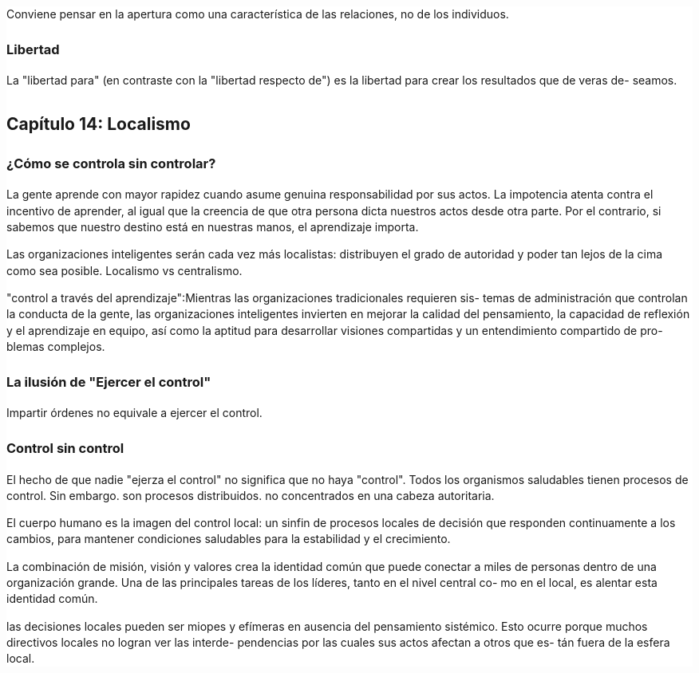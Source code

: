 Conviene pensar en la apertura como una característica
de las relaciones, no de los individuos.

### Libertad

La "libertad para" (en contraste con la "libertad respecto
de") es la libertad para crear los resultados que de veras de-
seamos.

## Capítulo 14: Localismo

### ¿Cómo se controla sin controlar?

La gente aprende con mayor rapidez cuando asume genuina responsabilidad por sus actos. La impotencia atenta contra el incentivo de aprender, al
igual que la creencia de que otra persona dicta nuestros actos desde otra parte. Por el contrario, si sabemos que nuestro destino está en nuestras manos, el aprendizaje importa.

Las organizaciones inteligentes serán cada vez más localistas: distribuyen el grado de autoridad y poder tan lejos de la cima como sea posible. Localismo vs centralismo.

"control a través del aprendizaje":Mientras las organizaciones tradicionales requieren sis-
temas de administración que controlan la conducta de la
gente, las organizaciones inteligentes invierten en mejorar la
calidad del pensamiento, la capacidad de reflexión y el
aprendizaje en equipo, así como la aptitud para desarrollar
visiones compartidas y un entendimiento compartido de pro-
blemas complejos.

### La ilusión de "Ejercer el control"

<ejemplo de los patines unidos con resotrtes>

Impartir órdenes no equivale a ejercer el control.

### Control sin control

El hecho de que nadie "ejerza el control" no significa
que no haya "control". Todos los organismos saludables tienen procesos de control. Sin embargo. son procesos distribuidos. no concentrados en una cabeza autoritaria.

El cuerpo humano es la imagen del control local: un sinfin de
procesos locales de decisión que responden continuamente a
los cambios, para mantener condiciones saludables para la
estabilidad y el crecimiento.

La combinación de misión, visión y
valores crea la identidad común que puede conectar a miles
de personas dentro de una organización grande. Una de las
principales tareas de los líderes, tanto en el nivel central co-
mo en el local, es alentar esta identidad común.

las decisiones locales pueden ser miopes y
efímeras en ausencia del pensamiento sistémico. Esto ocurre
porque muchos directivos locales no logran ver las interde-
pendencias por las cuales sus actos afectan a otros que es-
tán fuera de la esfera local.
